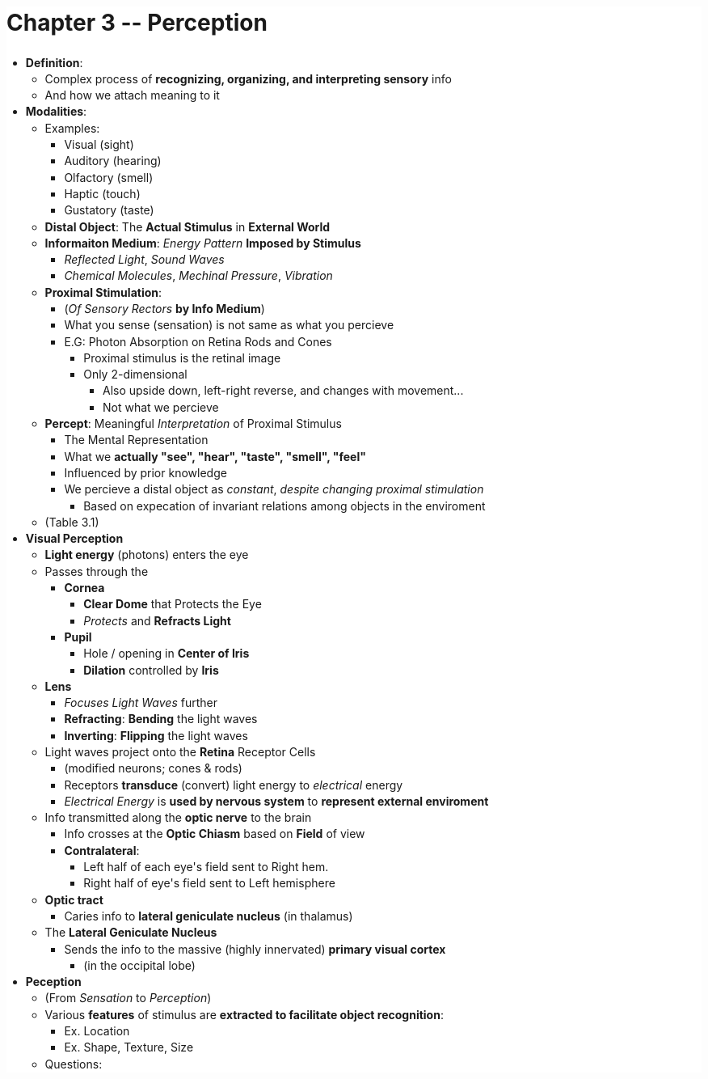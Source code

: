 Chapter 3 -- Perception
=======================
* **Definition**:
    - Complex process of **recognizing, organizing, and interpreting sensory** info
    - And how we attach meaning to it
* **Modalities**:
    - Examples:
        - Visual (sight)
        - Auditory (hearing)
        - Olfactory (smell)
        - Haptic (touch)
        - Gustatory (taste)
    - **Distal Object**: The **Actual Stimulus** in **External World**
    - **Informaiton Medium**: _Energy Pattern_ **Imposed by Stimulus**
        * _Reflected Light_, _Sound Waves_
        * _Chemical Molecules_, _Mechinal Pressure_, _Vibration_
    - **Proximal Stimulation**: 
        * (_Of Sensory Rectors_ **by Info Medium**)
        * What you sense (sensation) is not same as what you percieve
        * E.G: Photon Absorption on Retina Rods and Cones
            - Proximal stimulus is the retinal image
            - Only 2-dimensional
                * Also upside down, left-right reverse, and changes with movement...
                * Not what we percieve
    - **Percept**: Meaningful _Interpretation_ of Proximal Stimulus
        * The Mental Representation
        * What we **actually "see", "hear", "taste", "smell", "feel"**
        * Influenced by prior knowledge
        * We percieve a distal object as _constant_, _despite changing proximal stimulation_
            - Based on expecation of invariant relations among objects in the enviroment
    - (Table 3.1)
* **Visual Perception**
    - **Light energy** (photons) enters the eye
    - Passes through the 
        * **Cornea** 
            - **Clear Dome** that Protects the Eye
            - _Protects_ and **Refracts Light**
        * **Pupil** 
            - Hole / opening in **Center of Iris**
            - **Dilation** controlled by **Iris**
    * **Lens** 
        - _Focuses Light Waves_ further
        - **Refracting**: **Bending** the light waves
        - **Inverting**: **Flipping** the light waves 
    * Light waves project onto the **Retina** Receptor Cells 
        - (modified neurons; cones & rods)
        - Receptors **transduce** (convert) light energy to _electrical_ energy 
        - _Electrical Energy_ is **used by nervous system** to **represent external enviroment**
    * Info transmitted along the **optic nerve** to the brain
        - Info crosses at the **Optic Chiasm** based on **Field** of view
        - **Contralateral**: 
            * Left half of each eye's field sent to Right hem.
            * Right half of eye's field sent to Left hemisphere
    * **Optic tract** 
        - Caries info to **lateral  geniculate nucleus** (in thalamus) 
    * The **Lateral Geniculate Nucleus** 
        - Sends the info to the massive (highly innervated) **primary visual cortex** 
            * (in the occipital lobe)
* **Peception** 
    - (From _Sensation_ to _Perception_)
    - Various **features** of stimulus are **extracted to facilitate object recognition**:
        * Ex. Location
        * Ex. Shape, Texture, Size
    - Questions: